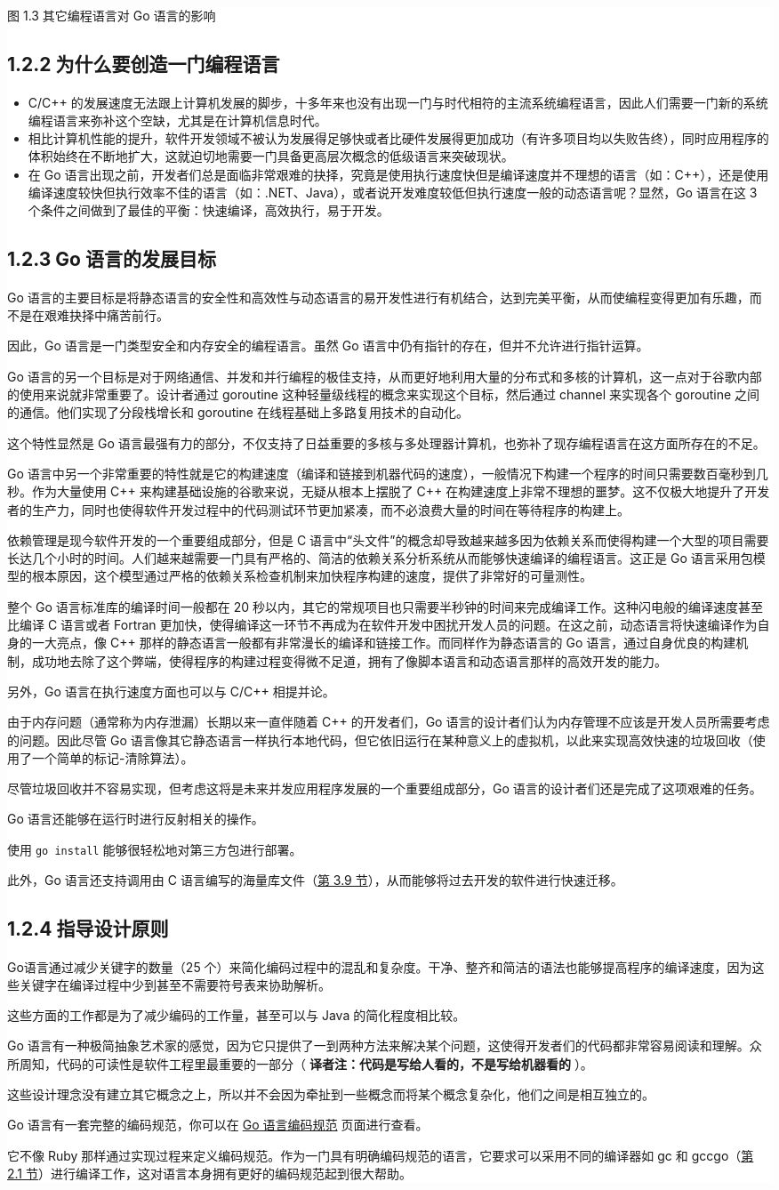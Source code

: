 图 1.3 其它编程语言对 Go 语言的影响

## 1.2.2 为什么要创造一门编程语言

- C/C++ 的发展速度无法跟上计算机发展的脚步，十多年来也没有出现一门与时代相符的主流系统编程语言，因此人们需要一门新的系统编程语言来弥补这个空缺，尤其是在计算机信息时代。
- 相比计算机性能的提升，软件开发领域不被认为发展得足够快或者比硬件发展得更加成功（有许多项目均以失败告终），同时应用程序的体积始终在不断地扩大，这就迫切地需要一门具备更高层次概念的低级语言来突破现状。
- 在 Go 语言出现之前，开发者们总是面临非常艰难的抉择，究竟是使用执行速度快但是编译速度并不理想的语言（如：C++），还是使用编译速度较快但执行效率不佳的语言（如：.NET、Java），或者说开发难度较低但执行速度一般的动态语言呢？显然，Go 语言在这 3 个条件之间做到了最佳的平衡：快速编译，高效执行，易于开发。

## 1.2.3 Go 语言的发展目标

Go 语言的主要目标是将静态语言的安全性和高效性与动态语言的易开发性进行有机结合，达到完美平衡，从而使编程变得更加有乐趣，而不是在艰难抉择中痛苦前行。

因此，Go 语言是一门类型安全和内存安全的编程语言。虽然 Go 语言中仍有指针的存在，但并不允许进行指针运算。

Go 语言的另一个目标是对于网络通信、并发和并行编程的极佳支持，从而更好地利用大量的分布式和多核的计算机，这一点对于谷歌内部的使用来说就非常重要了。设计者通过 goroutine 这种轻量级线程的概念来实现这个目标，然后通过 channel 来实现各个 goroutine 之间的通信。他们实现了分段栈增长和 goroutine 在线程基础上多路复用技术的自动化。

这个特性显然是 Go 语言最强有力的部分，不仅支持了日益重要的多核与多处理器计算机，也弥补了现存编程语言在这方面所存在的不足。

Go 语言中另一个非常重要的特性就是它的构建速度（编译和链接到机器代码的速度），一般情况下构建一个程序的时间只需要数百毫秒到几秒。作为大量使用 C++ 来构建基础设施的谷歌来说，无疑从根本上摆脱了 C++ 在构建速度上非常不理想的噩梦。这不仅极大地提升了开发者的生产力，同时也使得软件开发过程中的代码测试环节更加紧凑，而不必浪费大量的时间在等待程序的构建上。

依赖管理是现今软件开发的一个重要组成部分，但是 C 语言中“头文件”的概念却导致越来越多因为依赖关系而使得构建一个大型的项目需要长达几个小时的时间。人们越来越需要一门具有严格的、简洁的依赖关系分析系统从而能够快速编译的编程语言。这正是 Go 语言采用包模型的根本原因，这个模型通过严格的依赖关系检查机制来加快程序构建的速度，提供了非常好的可量测性。

整个 Go 语言标准库的编译时间一般都在 20 秒以内，其它的常规项目也只需要半秒钟的时间来完成编译工作。这种闪电般的编译速度甚至比编译 C 语言或者 Fortran 更加快，使得编译这一环节不再成为在软件开发中困扰开发人员的问题。在这之前，动态语言将快速编译作为自身的一大亮点，像 C++ 那样的静态语言一般都有非常漫长的编译和链接工作。而同样作为静态语言的 Go 语言，通过自身优良的构建机制，成功地去除了这个弊端，使得程序的构建过程变得微不足道，拥有了像脚本语言和动态语言那样的高效开发的能力。

另外，Go 语言在执行速度方面也可以与 C/C++ 相提并论。

由于内存问题（通常称为内存泄漏）长期以来一直伴随着 C++ 的开发者们，Go 语言的设计者们认为内存管理不应该是开发人员所需要考虑的问题。因此尽管 Go 语言像其它静态语言一样执行本地代码，但它依旧运行在某种意义上的虚拟机，以此来实现高效快速的垃圾回收（使用了一个简单的标记-清除算法）。

尽管垃圾回收并不容易实现，但考虑这将是未来并发应用程序发展的一个重要组成部分，Go 语言的设计者们还是完成了这项艰难的任务。

Go 语言还能够在运行时进行反射相关的操作。

使用 `go install` 能够很轻松地对第三方包进行部署。

此外，Go 语言还支持调用由 C 语言编写的海量库文件（[第 3.9 节](03.9.md)），从而能够将过去开发的软件进行快速迁移。

## 1.2.4 指导设计原则

Go语言通过减少关键字的数量（25 个）来简化编码过程中的混乱和复杂度。干净、整齐和简洁的语法也能够提高程序的编译速度，因为这些关键字在编译过程中少到甚至不需要符号表来协助解析。

这些方面的工作都是为了减少编码的工作量，甚至可以与 Java 的简化程度相比较。

Go 语言有一种极简抽象艺术家的感觉，因为它只提供了一到两种方法来解决某个问题，这使得开发者们的代码都非常容易阅读和理解。众所周知，代码的可读性是软件工程里最重要的一部分（ **译者注：代码是写给人看的，不是写给机器看的** ）。

这些设计理念没有建立其它概念之上，所以并不会因为牵扯到一些概念而将某个概念复杂化，他们之间是相互独立的。

Go 语言有一套完整的编码规范，你可以在 [Go 语言编码规范](http://golang.org/doc/go_spec.html) 页面进行查看。

它不像 Ruby 那样通过实现过程来定义编码规范。作为一门具有明确编码规范的语言，它要求可以采用不同的编译器如 gc 和 gccgo（[第 2.1 节](02.1.md)）进行编译工作，这对语言本身拥有更好的编码规范起到很大帮助。
